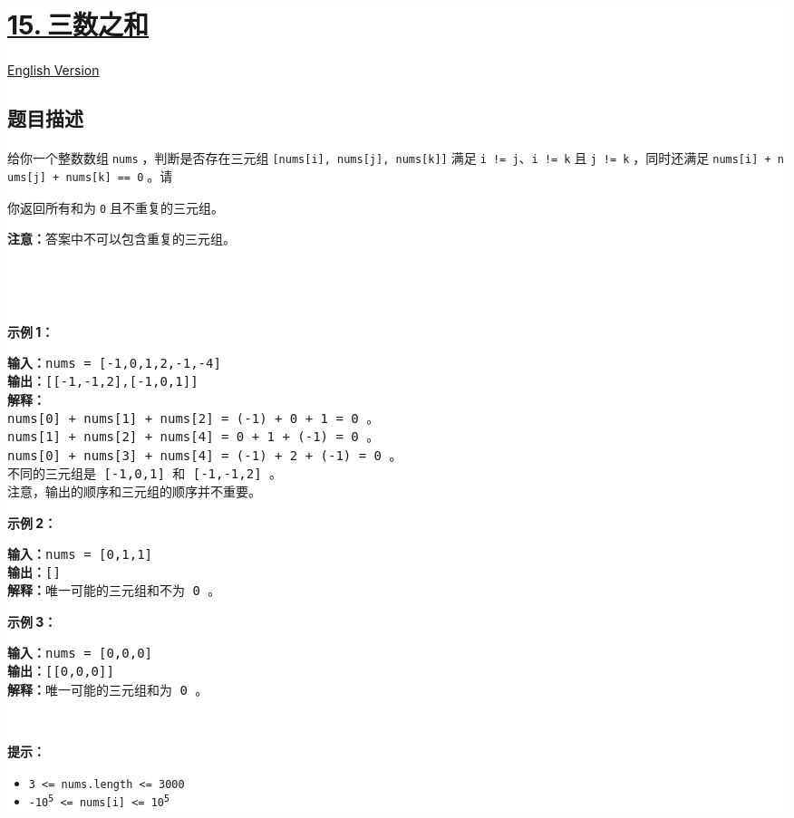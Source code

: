 # [15. 三数之和](https://leetcode.cn/problems/3sum)

[English Version](/solution/0000-0099/0015.3Sum/README_EN.md)

## 题目描述



<p>给你一个整数数组 <code>nums</code> ，判断是否存在三元组 <code>[nums[i], nums[j], nums[k]]</code> 满足 <code>i != j</code>、<code>i != k</code> 且 <code>j != k</code> ，同时还满足 <code>nums[i] + nums[j] + nums[k] == 0</code> 。请</p>

<p>你返回所有和为 <code>0</code> 且不重复的三元组。</p>

<p><strong>注意：</strong>答案中不可以包含重复的三元组。</p>

<p>&nbsp;</p>

<p>&nbsp;</p>

<p><strong>示例 1：</strong></p>

<pre>
<strong>输入：</strong>nums = [-1,0,1,2,-1,-4]
<strong>输出：</strong>[[-1,-1,2],[-1,0,1]]
<strong>解释：</strong>
nums[0] + nums[1] + nums[2] = (-1) + 0 + 1 = 0 。
nums[1] + nums[2] + nums[4] = 0 + 1 + (-1) = 0 。
nums[0] + nums[3] + nums[4] = (-1) + 2 + (-1) = 0 。
不同的三元组是 [-1,0,1] 和 [-1,-1,2] 。
注意，输出的顺序和三元组的顺序并不重要。
</pre>

<p><strong>示例 2：</strong></p>

<pre>
<strong>输入：</strong>nums = [0,1,1]
<strong>输出：</strong>[]
<strong>解释：</strong>唯一可能的三元组和不为 0 。
</pre>

<p><strong>示例 3：</strong></p>

<pre>
<strong>输入：</strong>nums = [0,0,0]
<strong>输出：</strong>[[0,0,0]]
<strong>解释：</strong>唯一可能的三元组和为 0 。
</pre>

<p>&nbsp;</p>

<p><strong>提示：</strong></p>

<ul>
	<li><code>3 &lt;= nums.length &lt;= 3000</code></li>
	<li><code>-10<sup>5</sup> &lt;= nums[i] &lt;= 10<sup>5</sup></code></li>
</ul>
